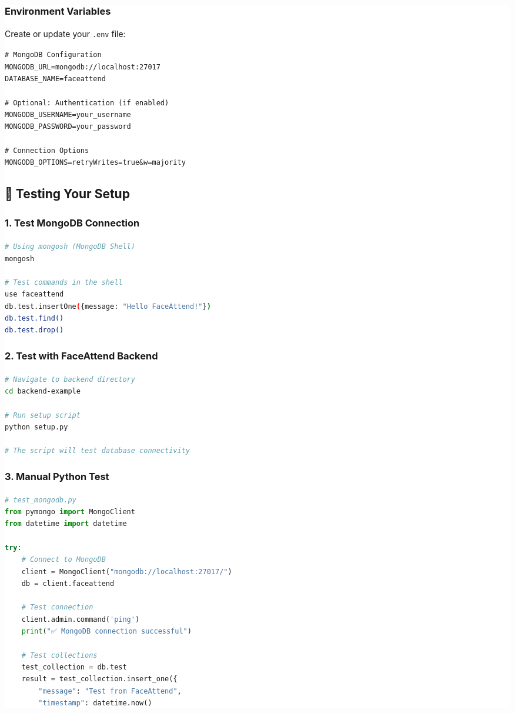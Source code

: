 ```yaml
```

### Environment Variables

Create or update your `.env` file:

```env
# MongoDB Configuration
MONGODB_URL=mongodb://localhost:27017
DATABASE_NAME=faceattend

# Optional: Authentication (if enabled)
MONGODB_USERNAME=your_username
MONGODB_PASSWORD=your_password

# Connection Options
MONGODB_OPTIONS=retryWrites=true&w=majority
```

## 🔧 Testing Your Setup

### 1. Test MongoDB Connection
```bash
# Using mongosh (MongoDB Shell)
mongosh

# Test commands in the shell
use faceattend
db.test.insertOne({message: "Hello FaceAttend!"})
db.test.find()
db.test.drop()
```

### 2. Test with FaceAttend Backend
```bash
# Navigate to backend directory
cd backend-example

# Run setup script
python setup.py

# The script will test database connectivity
```

### 3. Manual Python Test
```python
# test_mongodb.py
from pymongo import MongoClient
from datetime import datetime

try:
    # Connect to MongoDB
    client = MongoClient("mongodb://localhost:27017/")
    db = client.faceattend
    
    # Test connection
    client.admin.command('ping')
    print("✅ MongoDB connection successful")
    
    # Test collections
    test_collection = db.test
    result = test_collection.insert_one({
        "message": "Test from FaceAttend",
        "timestamp": datetime.now()
```